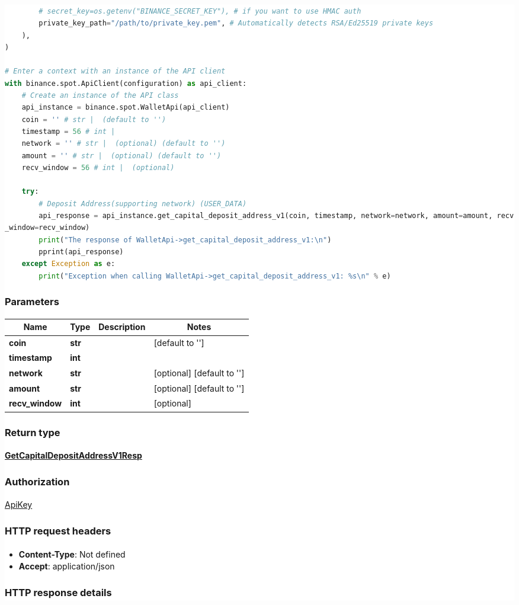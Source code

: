 ```python
        # secret_key=os.getenv("BINANCE_SECRET_KEY"), # if you want to use HMAC auth
        private_key_path="/path/to/private_key.pem", # Automatically detects RSA/Ed25519 private keys
    ),
)

# Enter a context with an instance of the API client
with binance.spot.ApiClient(configuration) as api_client:
    # Create an instance of the API class
    api_instance = binance.spot.WalletApi(api_client)
    coin = '' # str |  (default to '')
    timestamp = 56 # int | 
    network = '' # str |  (optional) (default to '')
    amount = '' # str |  (optional) (default to '')
    recv_window = 56 # int |  (optional)

    try:
        # Deposit Address(supporting network) (USER_DATA)
        api_response = api_instance.get_capital_deposit_address_v1(coin, timestamp, network=network, amount=amount, recv_window=recv_window)
        print("The response of WalletApi->get_capital_deposit_address_v1:\n")
        pprint(api_response)
    except Exception as e:
        print("Exception when calling WalletApi->get_capital_deposit_address_v1: %s\n" % e)
```



### Parameters


Name | Type | Description  | Notes
------------- | ------------- | ------------- | -------------
 **coin** | **str**|  | [default to &#39;&#39;]
 **timestamp** | **int**|  | 
 **network** | **str**|  | [optional] [default to &#39;&#39;]
 **amount** | **str**|  | [optional] [default to &#39;&#39;]
 **recv_window** | **int**|  | [optional] 

### Return type

[**GetCapitalDepositAddressV1Resp**](GetCapitalDepositAddressV1Resp.md)

### Authorization

[ApiKey](../README.md#ApiKey)

### HTTP request headers

 - **Content-Type**: Not defined
 - **Accept**: application/json

### HTTP response details
